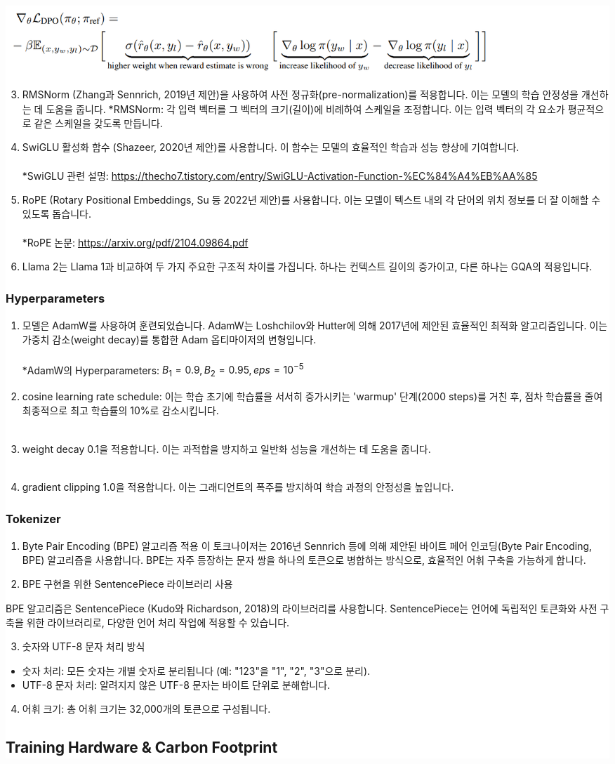 <img style="width: 80%; margin-bottom: 0px;" id="output" src="./dpo/dposic5.PNG">

3. RMSNorm (Zhang과 Sennrich, 2019년 제안)을 사용하여 사전 정규화(pre-normalization)를 적용합니다. 이는 모델의 학습 안정성을 개선하는 데 도움을 줍니다.
*RMSNorm: 각 입력 벡터를 그 벡터의 크기(길이)에 비례하여 스케일을 조정합니다. 이는 입력 벡터의 각 요소가 평균적으로 같은 스케일을 갖도록 만듭니다.

4. SwiGLU 활성화 함수 (Shazeer, 2020년 제안)를 사용합니다. 이 함수는 모델의 효율적인 학습과 성능 향상에 기여합니다.<br><br>
*SwiGLU 관련 설명: https://thecho7.tistory.com/entry/SwiGLU-Activation-Function-%EC%84%A4%EB%AA%85 

5. RoPE (Rotary Positional Embeddings, Su 등 2022년 제안)를 사용합니다. 이는 모델이 텍스트 내의 각 단어의 위치 정보를 더 잘 이해할 수 있도록 돕습니다.<br><br>
*RoPE 논문: https://arxiv.org/pdf/2104.09864.pdf

6. Llama 2는 Llama 1과 비교하여 두 가지 주요한 구조적 차이를 가집니다. 하나는 컨텍스트 길이의 증가이고, 다른 하나는 GQA의 적용입니다.

### Hyperparameters

1. 모델은 AdamW를 사용하여 훈련되었습니다. AdamW는 Loshchilov와 Hutter에 의해 2017년에 제안된 효율적인 최적화 알고리즘입니다. 이는 가중치 감소(weight decay)를 통합한 Adam 옵티마이저의 변형입니다.<br><br>
*AdamW의 Hyperparameters: $B_1=0.9, B_2=0.95, eps=10^{-5}$

2.  cosine learning rate schedule: 이는 학습 초기에 학습률을 서서히 증가시키는 'warmup' 단계(2000 steps)를 거친 후, 점차 학습률을 줄여 최종적으로 최고 학습률의 10%로 감소시킵니다. <br><br>

3. weight decay 0.1을 적용합니다. 이는 과적합을 방지하고 일반화 성능을 개선하는 데 도움을 줍니다. <br><br>

4.  gradient clipping 1.0을 적용합니다. 이는 그래디언트의 폭주를 방지하여 학습 과정의 안정성을 높입니다.

### Tokenizer

1. Byte Pair Encoding (BPE) 알고리즘 적용
이 토크나이저는 2016년 Sennrich 등에 의해 제안된 바이트 페어 인코딩(Byte Pair Encoding, BPE) 알고리즘을 사용합니다. BPE는 자주 등장하는 문자 쌍을 하나의 토큰으로 병합하는 방식으로, 효율적인 어휘 구축을 가능하게 합니다.

2. BPE 구현을 위한 SentencePiece 라이브러리 사용

BPE 알고리즘은 SentencePiece (Kudo와 Richardson, 2018)의 라이브러리를 사용합니다. SentencePiece는 언어에 독립적인 토큰화와 사전 구축을 위한 라이브러리로, 다양한 언어 처리 작업에 적용할 수 있습니다.

3. 숫자와 UTF-8 문자 처리 방식

- 숫자 처리: 모든 숫자는 개별 숫자로 분리됩니다 (예: "123"을 "1", "2", "3"으로 분리).
- UTF-8 문자 처리: 알려지지 않은 UTF-8 문자는 바이트 단위로 분해합니다.

4. 어휘 크기: 총 어휘 크기는 32,000개의 토큰으로 구성됩니다.

<div id="Training Hardware & Carbon Footprint"></div>

## Training Hardware & Carbon Footprint
